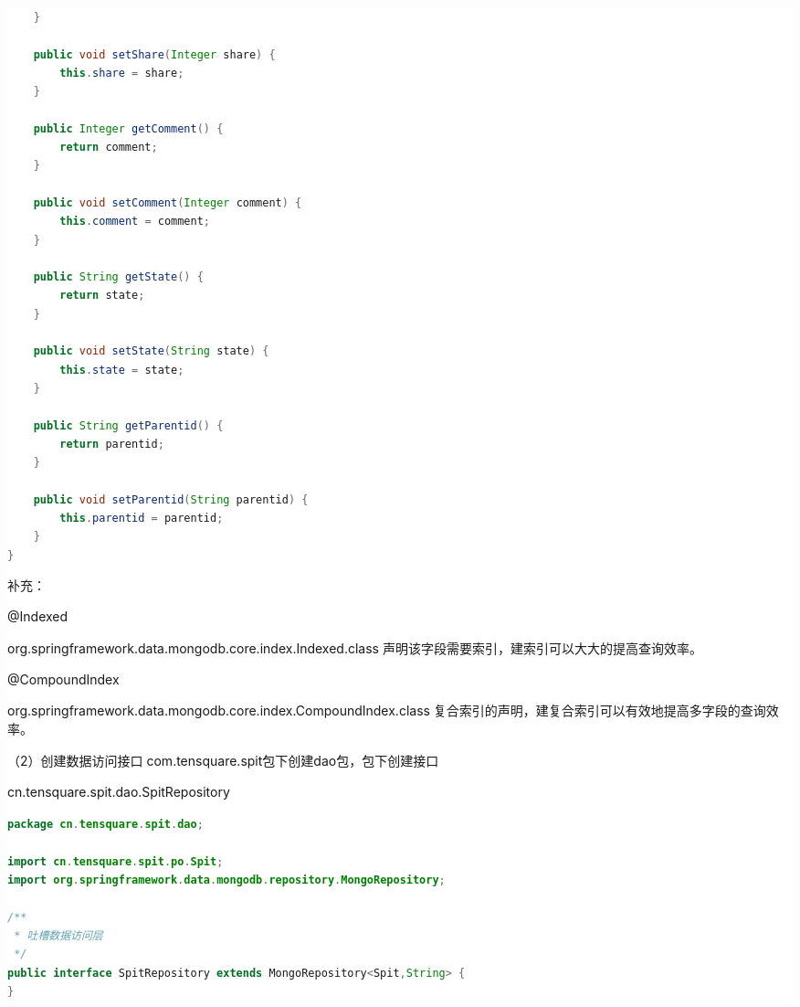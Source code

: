 ```java
    }

    public void setShare(Integer share) {
        this.share = share;
    }

    public Integer getComment() {
        return comment;
    }

    public void setComment(Integer comment) {
        this.comment = comment;
    }

    public String getState() {
        return state;
    }

    public void setState(String state) {
        this.state = state;
    }

    public String getParentid() {
        return parentid;
    }

    public void setParentid(String parentid) {
        this.parentid = parentid;
    }
}
```



补充：

@Indexed

org.springframework.data.mongodb.core.index.Indexed.class
声明该字段需要索引，建索引可以大大的提高查询效率。

@CompoundIndex

org.springframework.data.mongodb.core.index.CompoundIndex.class
复合索引的声明，建复合索引可以有效地提高多字段的查询效率。



（2）创建数据访问接口
com.tensquare.spit包下创建dao包，包下创建接口

cn.tensquare.spit.dao.SpitRepository

```java
package cn.tensquare.spit.dao;

import cn.tensquare.spit.po.Spit;
import org.springframework.data.mongodb.repository.MongoRepository;

/**
 * 吐槽数据访问层
 */
public interface SpitRepository extends MongoRepository<Spit,String> {
}

```
